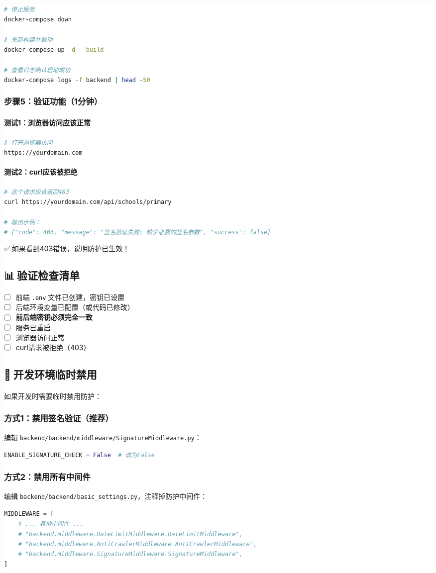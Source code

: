 ```bash
# 停止服务
docker-compose down

# 重新构建并启动
docker-compose up -d --build

# 查看日志确认启动成功
docker-compose logs -f backend | head -50
```

### 步骤5：验证功能（1分钟）

#### 测试1：浏览器访问应该正常
```bash
# 打开浏览器访问
https://yourdomain.com
```

#### 测试2：curl应该被拒绝
```bash
# 这个请求应该返回403
curl https://yourdomain.com/api/schools/primary

# 输出示例：
# {"code": 403, "message": "签名验证失败: 缺少必要的签名参数", "success": false}
```

✅ 如果看到403错误，说明防护已生效！

## 📊 验证检查清单

- [ ] 前端 `.env` 文件已创建，密钥已设置
- [ ] 后端环境变量已配置（或代码已修改）
- [ ] **前后端密钥必须完全一致**
- [ ] 服务已重启
- [ ] 浏览器访问正常
- [ ] curl请求被拒绝（403）

## 🔧 开发环境临时禁用

如果开发时需要临时禁用防护：

### 方式1：禁用签名验证（推荐）

编辑 `backend/backend/middleware/SignatureMiddleware.py`：
```python
ENABLE_SIGNATURE_CHECK = False  # 改为False
```

### 方式2：禁用所有中间件

编辑 `backend/backend/basic_settings.py`，注释掉防护中间件：
```python
MIDDLEWARE = [
    # ... 其他中间件 ...
    # "backend.middleware.RateLimitMiddleware.RateLimitMiddleware",
    # "backend.middleware.AntiCrawlerMiddleware.AntiCrawlerMiddleware",
    # "backend.middleware.SignatureMiddleware.SignatureMiddleware",
]
```

